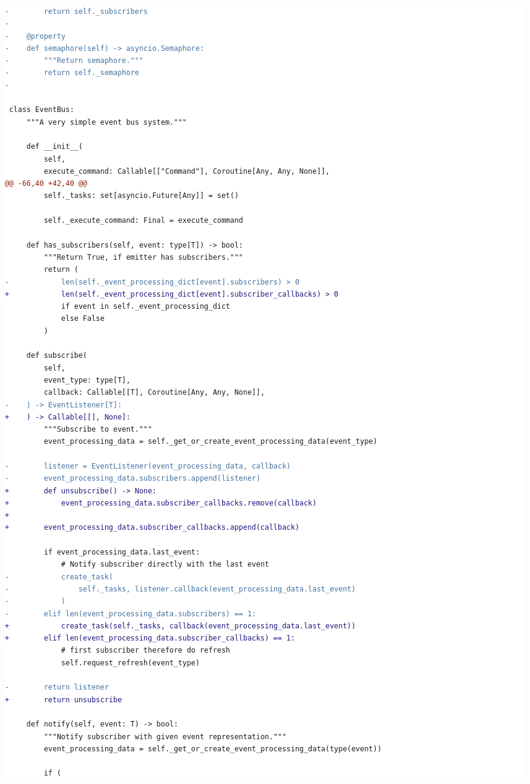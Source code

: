 ```diff
-        return self._subscribers
-
-    @property
-    def semaphore(self) -> asyncio.Semaphore:
-        """Return semaphore."""
-        return self._semaphore
-
 
 class EventBus:
     """A very simple event bus system."""
 
     def __init__(
         self,
         execute_command: Callable[["Command"], Coroutine[Any, Any, None]],
@@ -66,40 +42,40 @@
         self._tasks: set[asyncio.Future[Any]] = set()
 
         self._execute_command: Final = execute_command
 
     def has_subscribers(self, event: type[T]) -> bool:
         """Return True, if emitter has subscribers."""
         return (
-            len(self._event_processing_dict[event].subscribers) > 0
+            len(self._event_processing_dict[event].subscriber_callbacks) > 0
             if event in self._event_processing_dict
             else False
         )
 
     def subscribe(
         self,
         event_type: type[T],
         callback: Callable[[T], Coroutine[Any, Any, None]],
-    ) -> EventListener[T]:
+    ) -> Callable[[], None]:
         """Subscribe to event."""
         event_processing_data = self._get_or_create_event_processing_data(event_type)
 
-        listener = EventListener(event_processing_data, callback)
-        event_processing_data.subscribers.append(listener)
+        def unsubscribe() -> None:
+            event_processing_data.subscriber_callbacks.remove(callback)
+
+        event_processing_data.subscriber_callbacks.append(callback)
 
         if event_processing_data.last_event:
             # Notify subscriber directly with the last event
-            create_task(
-                self._tasks, listener.callback(event_processing_data.last_event)
-            )
-        elif len(event_processing_data.subscribers) == 1:
+            create_task(self._tasks, callback(event_processing_data.last_event))
+        elif len(event_processing_data.subscriber_callbacks) == 1:
             # first subscriber therefore do refresh
             self.request_refresh(event_type)
 
-        return listener
+        return unsubscribe
 
     def notify(self, event: T) -> bool:
         """Notify subscriber with given event representation."""
         event_processing_data = self._get_or_create_event_processing_data(type(event))
 
         if (
```